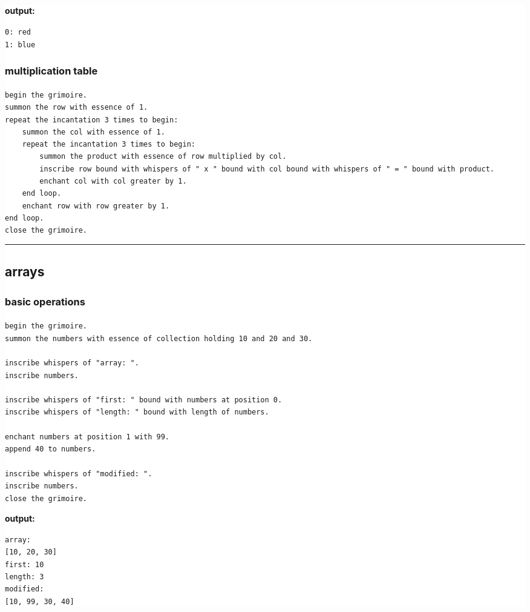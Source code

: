 **output:**
```
0: red
1: blue
```

### multiplication table

```spellscript
begin the grimoire.
summon the row with essence of 1.
repeat the incantation 3 times to begin:
    summon the col with essence of 1.
    repeat the incantation 3 times to begin:
        summon the product with essence of row multiplied by col.
        inscribe row bound with whispers of " x " bound with col bound with whispers of " = " bound with product.
        enchant col with col greater by 1.
    end loop.
    enchant row with row greater by 1.
end loop.
close the grimoire.
```

---

## arrays

### basic operations

```spellscript
begin the grimoire.
summon the numbers with essence of collection holding 10 and 20 and 30.

inscribe whispers of "array: ".
inscribe numbers.

inscribe whispers of "first: " bound with numbers at position 0.
inscribe whispers of "length: " bound with length of numbers.

enchant numbers at position 1 with 99.
append 40 to numbers.

inscribe whispers of "modified: ".
inscribe numbers.
close the grimoire.
```

**output:**
```
array: 
[10, 20, 30]
first: 10
length: 3
modified: 
[10, 99, 30, 40]
```
